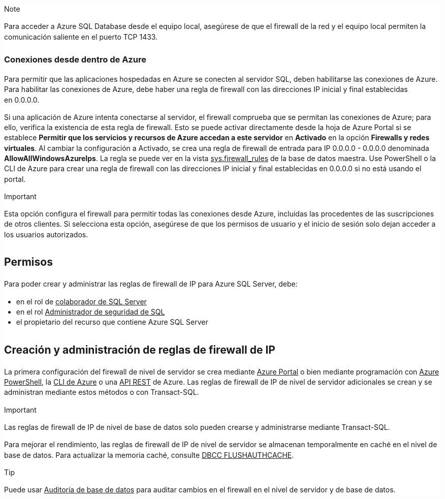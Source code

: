 > [!NOTE]
> Para acceder a Azure SQL Database desde el equipo local, asegúrese de que el firewall de la red y el equipo local permiten la comunicación saliente en el puerto TCP 1433.

### <a name="connections-from-inside-azure"></a>Conexiones desde dentro de Azure

Para permitir que las aplicaciones hospedadas en Azure se conecten al servidor SQL, deben habilitarse las conexiones de Azure. Para habilitar las conexiones de Azure, debe haber una regla de firewall con las direcciones IP inicial y final establecidas en 0.0.0.0.

Si una aplicación de Azure intenta conectarse al servidor, el firewall comprueba que se permitan las conexiones de Azure; para ello, verifica la existencia de esta regla de firewall. Esto se puede activar directamente desde la hoja de Azure Portal si se establece **Permitir que los servicios y recursos de Azure accedan a este servidor** en **Activado** en la opción **Firewalls y redes virtuales**. Al cambiar la configuración a Activado, se crea una regla de firewall de entrada para IP 0.0.0.0 - 0.0.0.0 denominada **AllowAllWindowsAzureIps**. La regla se puede ver en la vista [sys.firewall_rules](/sql/relational-databases/system-catalog-views/sys-firewall-rules-azure-sql-database) de la base de datos maestra. Use PowerShell o la CLI de Azure para crear una regla de firewall con las direcciones IP inicial y final establecidas en 0.0.0.0 si no está usando el portal. 

> [!IMPORTANT]
> Esta opción configura el firewall para permitir todas las conexiones desde Azure, incluidas las procedentes de las suscripciones de otros clientes. Si selecciona esta opción, asegúrese de que los permisos de usuario y el inicio de sesión solo dejan acceder a los usuarios autorizados.

## <a name="permissions"></a>Permisos

Para poder crear y administrar las reglas de firewall de IP para Azure SQL Server, debe:

- en el rol de [colaborador de SQL Server](../../role-based-access-control/built-in-roles.md#sql-server-contributor)
- en el rol [Administrador de seguridad de SQL](../../role-based-access-control/built-in-roles.md#sql-security-manager)
- el propietario del recurso que contiene Azure SQL Server

## <a name="create-and-manage-ip-firewall-rules"></a>Creación y administración de reglas de firewall de IP

La primera configuración del firewall de nivel de servidor se crea mediante [Azure Portal](https://portal.azure.com/) o bien mediante programación con [Azure PowerShell](/powershell/module/az.sql), la [CLI de Azure](/cli/azure/sql/server/firewall-rule) o una [API REST](/rest/api/sql/firewallrules/createorupdate) de Azure. Las reglas de firewall de IP de nivel de servidor adicionales se crean y se administran mediante estos métodos o con Transact-SQL.

> [!IMPORTANT]
> Las reglas de firewall de IP de nivel de base de datos solo pueden crearse y administrarse mediante Transact-SQL.

Para mejorar el rendimiento, las reglas de firewall de IP de nivel de servidor se almacenan temporalmente en caché en el nivel de base de datos. Para actualizar la memoria caché, consulte [DBCC FLUSHAUTHCACHE](/sql/t-sql/database-console-commands/dbcc-flushauthcache-transact-sql).

> [!TIP]
> Puede usar [Auditoría de base de datos](../../azure-sql/database/auditing-overview.md) para auditar cambios en el firewall en el nivel de servidor y de base de datos.


[1]: ./media/firewall-configure/sqldb-firewall-1.png